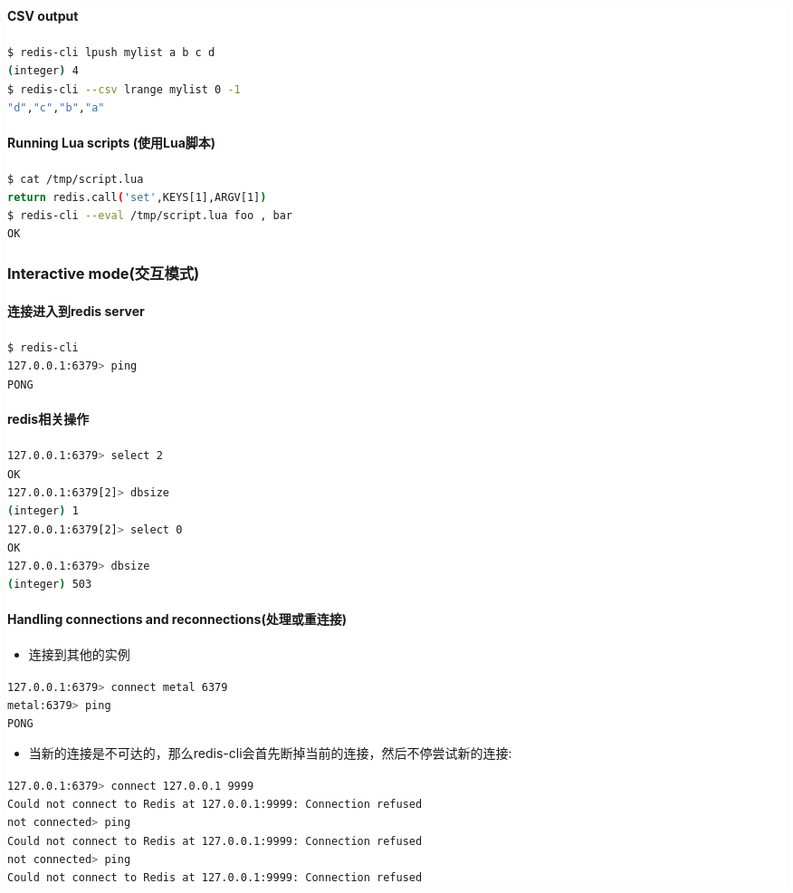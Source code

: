 #### CSV output

```bash
$ redis-cli lpush mylist a b c d
(integer) 4
$ redis-cli --csv lrange mylist 0 -1
"d","c","b","a"
```

#### Running Lua scripts (使用Lua脚本)  

```bash
$ cat /tmp/script.lua
return redis.call('set',KEYS[1],ARGV[1])
$ redis-cli --eval /tmp/script.lua foo , bar
OK
```

### Interactive mode(交互模式)

#### 连接进入到redis server

```bash
$ redis-cli
127.0.0.1:6379> ping
PONG
```

#### redis相关操作

```bash
127.0.0.1:6379> select 2
OK
127.0.0.1:6379[2]> dbsize
(integer) 1
127.0.0.1:6379[2]> select 0
OK
127.0.0.1:6379> dbsize
(integer) 503
```

#### Handling connections and reconnections(处理或重连接)

* 连接到其他的实例

```bash
127.0.0.1:6379> connect metal 6379
metal:6379> ping
PONG
```

* 当新的连接是不可达的，那么redis-cli会首先断掉当前的连接，然后不停尝试新的连接:

```bash
127.0.0.1:6379> connect 127.0.0.1 9999
Could not connect to Redis at 127.0.0.1:9999: Connection refused
not connected> ping
Could not connect to Redis at 127.0.0.1:9999: Connection refused
not connected> ping
Could not connect to Redis at 127.0.0.1:9999: Connection refused
```
